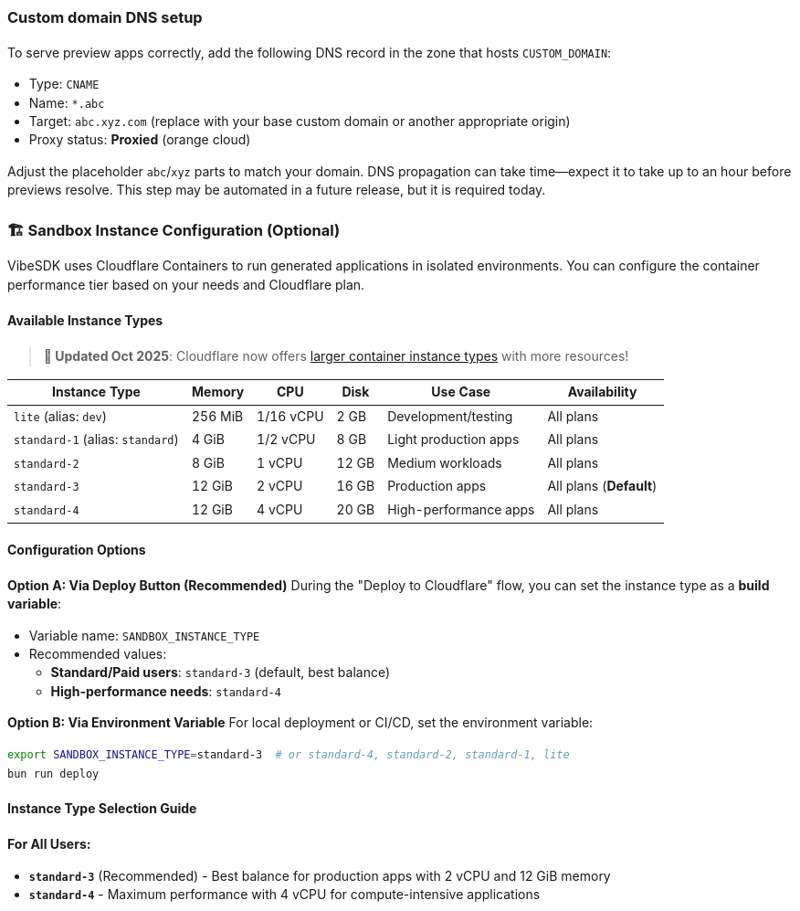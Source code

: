 ### Custom domain DNS setup

To serve preview apps correctly, add the following DNS record in the zone that hosts `CUSTOM_DOMAIN`:

- Type: `CNAME`
- Name: `*.abc`
- Target: `abc.xyz.com` (replace with your base custom domain or another appropriate origin)
- Proxy status: **Proxied** (orange cloud)

Adjust the placeholder `abc`/`xyz` parts to match your domain. DNS propagation can take time—expect it to take up to an hour before previews resolve. This step may be automated in a future release, but it is required today.

### 🏗️ Sandbox Instance Configuration (Optional)

VibeSDK uses Cloudflare Containers to run generated applications in isolated environments. You can configure the container performance tier based on your needs and Cloudflare plan.

#### Available Instance Types

> **📢 Updated Oct 2025**: Cloudflare now offers [larger container instance types](https://developers.cloudflare.com/changelog/2025-10-01-new-container-instance-types/) with more resources!

| Instance Type | Memory | CPU | Disk | Use Case | Availability |
|---------------|--------|-----|------|----------|--------------|
| `lite` (alias: `dev`) | 256 MiB | 1/16 vCPU | 2 GB | Development/testing | All plans |
| `standard-1` (alias: `standard`) | 4 GiB | 1/2 vCPU | 8 GB | Light production apps | All plans |
| `standard-2` | 8 GiB | 1 vCPU | 12 GB | Medium workloads | All plans |
| `standard-3` | 12 GiB | 2 vCPU | 16 GB | Production apps | All plans (**Default**) |
| `standard-4` | 12 GiB | 4 vCPU | 20 GB | High-performance apps | All plans |

#### Configuration Options

**Option A: Via Deploy Button (Recommended)**
During the "Deploy to Cloudflare" flow, you can set the instance type as a **build variable**:
- Variable name: `SANDBOX_INSTANCE_TYPE`
- Recommended values:
  - **Standard/Paid users**: `standard-3` (default, best balance)
  - **High-performance needs**: `standard-4`

**Option B: Via Environment Variable**
For local deployment or CI/CD, set the environment variable:
```bash
export SANDBOX_INSTANCE_TYPE=standard-3  # or standard-4, standard-2, standard-1, lite
bun run deploy
```

#### Instance Type Selection Guide

**For All Users:**
- **`standard-3`** (Recommended) - Best balance for production apps with 2 vCPU and 12 GiB memory
- **`standard-4`** - Maximum performance with 4 vCPU for compute-intensive applications
